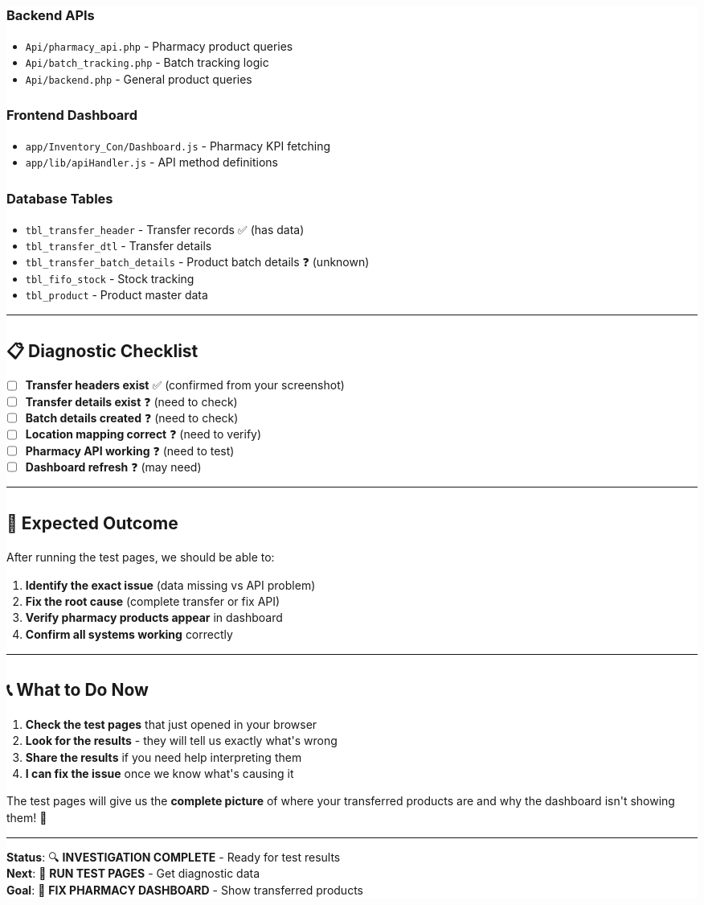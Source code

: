 ### **Backend APIs**
- `Api/pharmacy_api.php` - Pharmacy product queries
- `Api/batch_tracking.php` - Batch tracking logic
- `Api/backend.php` - General product queries

### **Frontend Dashboard**
- `app/Inventory_Con/Dashboard.js` - Pharmacy KPI fetching
- `app/lib/apiHandler.js` - API method definitions

### **Database Tables**
- `tbl_transfer_header` - Transfer records ✅ (has data)
- `tbl_transfer_dtl` - Transfer details
- `tbl_transfer_batch_details` - Product batch details ❓ (unknown)
- `tbl_fifo_stock` - Stock tracking
- `tbl_product` - Product master data

---

## 📋 **Diagnostic Checklist**

- [ ] **Transfer headers exist** ✅ (confirmed from your screenshot)
- [ ] **Transfer details exist** ❓ (need to check)
- [ ] **Batch details created** ❓ (need to check)
- [ ] **Location mapping correct** ❓ (need to verify)
- [ ] **Pharmacy API working** ❓ (need to test)
- [ ] **Dashboard refresh** ❓ (may need)

---

## 🎉 **Expected Outcome**

After running the test pages, we should be able to:

1. **Identify the exact issue** (data missing vs API problem)
2. **Fix the root cause** (complete transfer or fix API)
3. **Verify pharmacy products appear** in dashboard
4. **Confirm all systems working** correctly

---

## 📞 **What to Do Now**

1. **Check the test pages** that just opened in your browser
2. **Look for the results** - they will tell us exactly what's wrong
3. **Share the results** if you need help interpreting them
4. **I can fix the issue** once we know what's causing it

The test pages will give us the **complete picture** of where your transferred products are and why the dashboard isn't showing them! 🎯

---

**Status**: 🔍 **INVESTIGATION COMPLETE** - Ready for test results  
**Next**: 🧪 **RUN TEST PAGES** - Get diagnostic data  
**Goal**: 🎯 **FIX PHARMACY DASHBOARD** - Show transferred products
